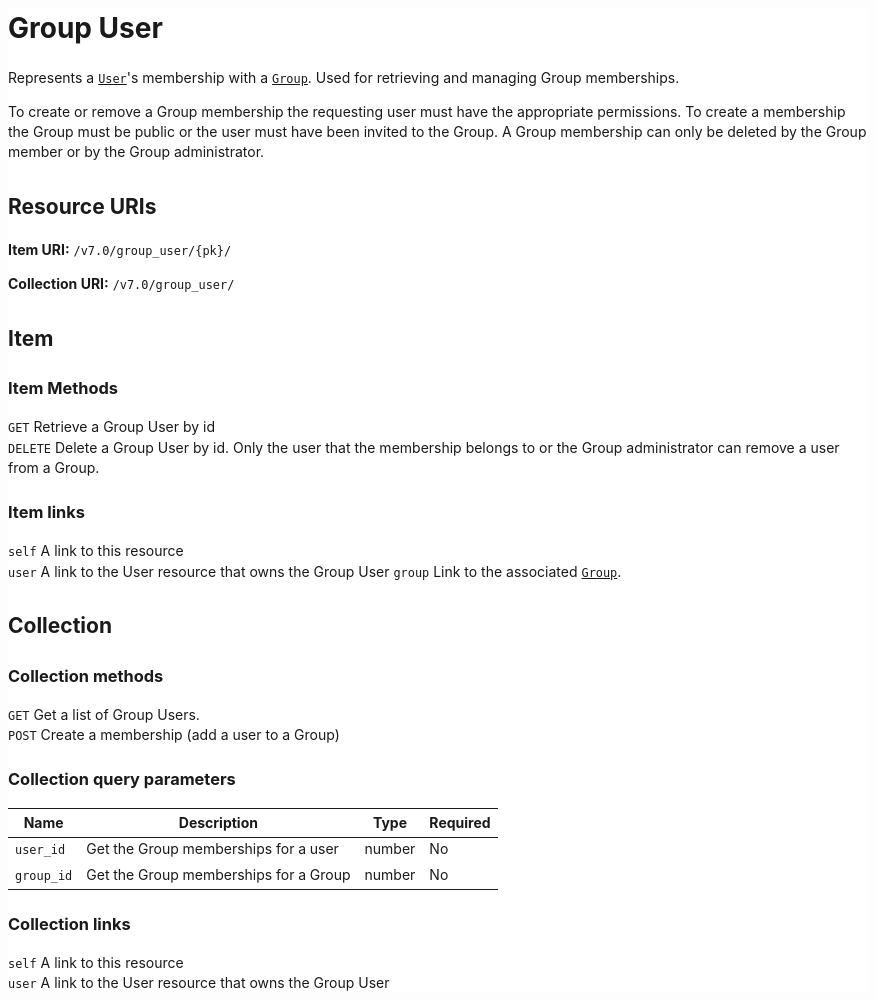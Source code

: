 # Group User

Represents a [`User`](/docs/v71_User)'s membership with a [`Group`](/docs/v71_Group). Used for retrieving and managing Group memberships.

To create or remove a Group membership the requesting user must have the appropriate permissions.  To create a membership
the Group must be public or the user must have been invited to the Group.  A Group membership can only be deleted by the
Group member or by the Group administrator.

## Resource URIs

**Item URI:** `/v7.0/group_user/{pk}/`

**Collection URI:** `/v7.0/group_user/`

## Item

### Item Methods

`GET` Retrieve a Group User by id  
`DELETE` Delete a Group User by id.  Only the user that the membership belongs to or the Group administrator can remove a user from a Group.

### Item links

`self` A link to this resource  
`user` A link to the User resource that owns the Group User
`group` Link to the associated [`Group`](/docs/v71_Group).

## Collection

### Collection methods

`GET` Get a list of Group Users.  
`POST` Create a membership (add a user to a Group)

### Collection query parameters

| Name         | Description               | Type       | Required |
|--------------|---------------------------|------------|----------|
| `user_id` | Get the Group memberships for a user | number | No |
| `group_id` | Get the Group memberships for a Group | number | No |

### Collection links

`self` A link to this resource  
`user` A link to the User resource that owns the Group User
